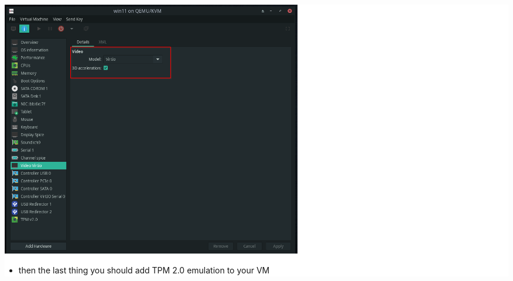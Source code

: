 <img src="./step9.png" alt="drawing" width="500"/>

- then the last thing you should add TPM 2.0 emulation to your VM
